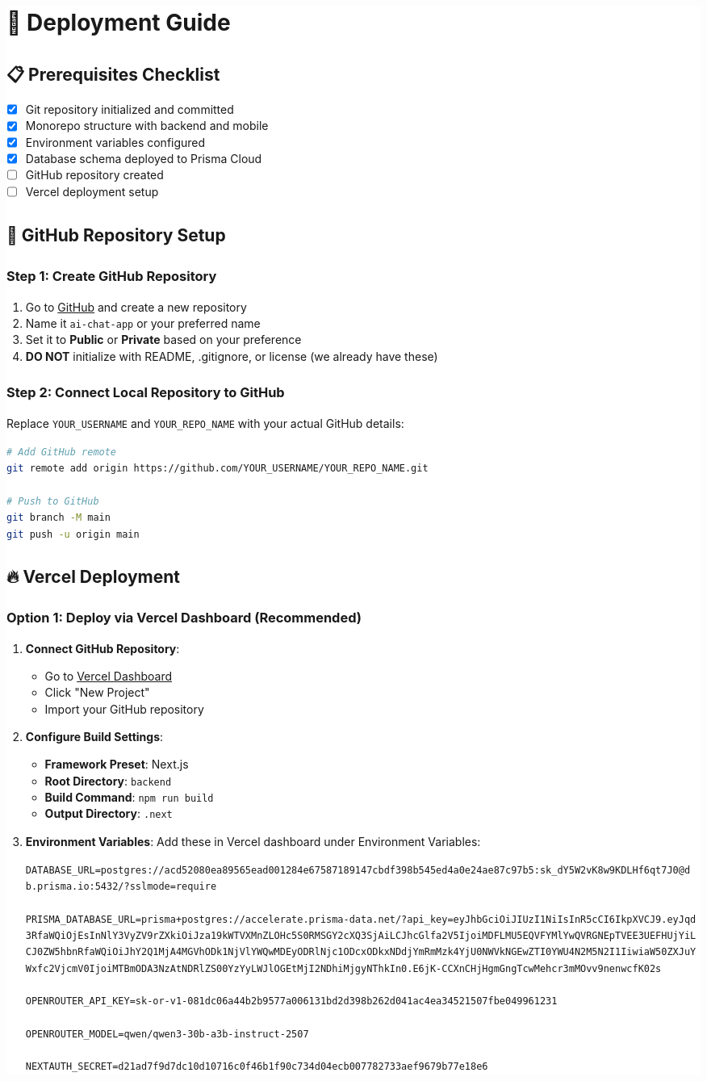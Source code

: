 # 🚀 Deployment Guide

## 📋 Prerequisites Checklist
- [x] Git repository initialized and committed
- [x] Monorepo structure with backend and mobile
- [x] Environment variables configured
- [x] Database schema deployed to Prisma Cloud
- [ ] GitHub repository created
- [ ] Vercel deployment setup

## 🐙 GitHub Repository Setup

### Step 1: Create GitHub Repository
1. Go to [GitHub](https://github.com) and create a new repository
2. Name it `ai-chat-app` or your preferred name
3. Set it to **Public** or **Private** based on your preference
4. **DO NOT** initialize with README, .gitignore, or license (we already have these)

### Step 2: Connect Local Repository to GitHub
Replace `YOUR_USERNAME` and `YOUR_REPO_NAME` with your actual GitHub details:

```bash
# Add GitHub remote
git remote add origin https://github.com/YOUR_USERNAME/YOUR_REPO_NAME.git

# Push to GitHub
git branch -M main
git push -u origin main
```

## 🔥 Vercel Deployment

### Option 1: Deploy via Vercel Dashboard (Recommended)

1. **Connect GitHub Repository**:
   - Go to [Vercel Dashboard](https://vercel.com)
   - Click "New Project"
   - Import your GitHub repository

2. **Configure Build Settings**:
   - **Framework Preset**: Next.js
   - **Root Directory**: `backend`
   - **Build Command**: `npm run build`
   - **Output Directory**: `.next`

3. **Environment Variables**:
   Add these in Vercel dashboard under Environment Variables:
   ```
   DATABASE_URL=postgres://acd52080ea89565ead001284e67587189147cbdf398b545ed4a0e24ae87c97b5:sk_dY5W2vK8w9KDLHf6qt7J0@db.prisma.io:5432/?sslmode=require
   
   PRISMA_DATABASE_URL=prisma+postgres://accelerate.prisma-data.net/?api_key=eyJhbGciOiJIUzI1NiIsInR5cCI6IkpXVCJ9.eyJqd3RfaWQiOjEsInNlY3VyZV9rZXkiOiJza19kWTVXMnZLOHc5S0RMSGY2cXQ3SjAiLCJhcGlfa2V5IjoiMDFLMU5EQVFYMlYwQVRGNEpTVEE3UEFHUjYiLCJ0ZW5hbnRfaWQiOiJhY2Q1MjA4MGVhODk1NjVlYWQwMDEyODRlNjc1ODcxODkxNDdjYmRmMzk4YjU0NWVkNGEwZTI0YWU4N2M5N2I1IiwiaW50ZXJuYWxfc2VjcmV0IjoiMTBmODA3NzAtNDRlZS00YzYyLWJlOGEtMjI2NDhiMjgyNThkIn0.E6jK-CCXnCHjHgmGngTcwMehcr3mMOvv9nenwcfK02s
   
   OPENROUTER_API_KEY=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
   
   OPENROUTER_MODEL=qwen/qwen3-30b-a3b-instruct-2507
   
   NEXTAUTH_SECRET=d21ad7f9d7dc10d10716c0f46b1f90c734d04ecb007782733aef9679b77e18e6
   ```